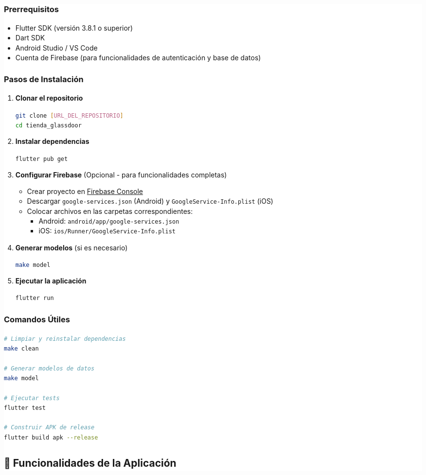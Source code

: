 ### Prerrequisitos
- Flutter SDK (versión 3.8.1 o superior)
- Dart SDK
- Android Studio / VS Code
- Cuenta de Firebase (para funcionalidades de autenticación y base de datos)

### Pasos de Instalación

1. **Clonar el repositorio**
   ```bash
   git clone [URL_DEL_REPOSITORIO]
   cd tienda_glassdoor
   ```

2. **Instalar dependencias**
   ```bash
   flutter pub get
   ```

3. **Configurar Firebase** (Opcional - para funcionalidades completas)
   - Crear proyecto en [Firebase Console](https://console.firebase.google.com/)
   - Descargar `google-services.json` (Android) y `GoogleService-Info.plist` (iOS)
   - Colocar archivos en las carpetas correspondientes:
     - Android: `android/app/google-services.json`
     - iOS: `ios/Runner/GoogleService-Info.plist`

4. **Generar modelos** (si es necesario)
   ```bash
   make model
   ```

5. **Ejecutar la aplicación**
   ```bash
   flutter run
   ```

### Comandos Útiles

```bash
# Limpiar y reinstalar dependencias
make clean

# Generar modelos de datos
make model

# Ejecutar tests
flutter test

# Construir APK de release
flutter build apk --release
```

## 📱 Funcionalidades de la Aplicación
